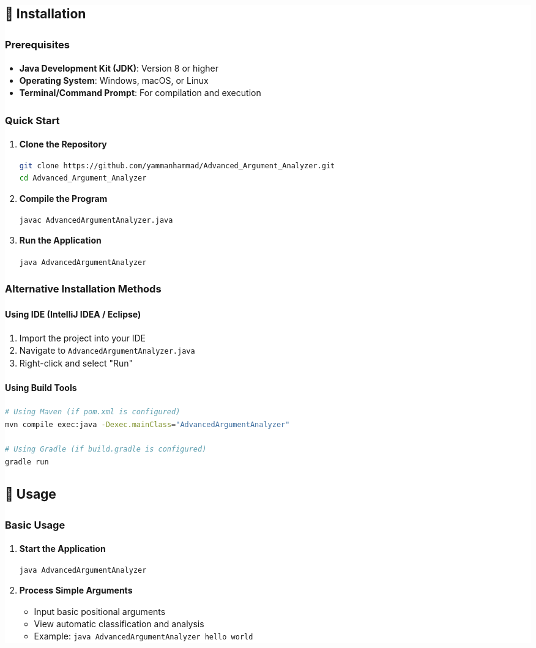 ## 🚀 Installation

### Prerequisites
- **Java Development Kit (JDK)**: Version 8 or higher
- **Operating System**: Windows, macOS, or Linux
- **Terminal/Command Prompt**: For compilation and execution

### Quick Start

1. **Clone the Repository**
   ```bash
   git clone https://github.com/yammanhammad/Advanced_Argument_Analyzer.git
   cd Advanced_Argument_Analyzer
   ```

2. **Compile the Program**
   ```bash
   javac AdvancedArgumentAnalyzer.java
   ```

3. **Run the Application**
   ```bash
   java AdvancedArgumentAnalyzer
   ```

### Alternative Installation Methods

#### Using IDE (IntelliJ IDEA / Eclipse)
1. Import the project into your IDE
2. Navigate to `AdvancedArgumentAnalyzer.java`
3. Right-click and select "Run"

#### Using Build Tools
```bash
# Using Maven (if pom.xml is configured)
mvn compile exec:java -Dexec.mainClass="AdvancedArgumentAnalyzer"

# Using Gradle (if build.gradle is configured)
gradle run
```

## 📖 Usage

### Basic Usage

1. **Start the Application**
   ```bash
   java AdvancedArgumentAnalyzer
   ```

2. **Process Simple Arguments**
   - Input basic positional arguments
   - View automatic classification and analysis
   - Example: `java AdvancedArgumentAnalyzer hello world`
